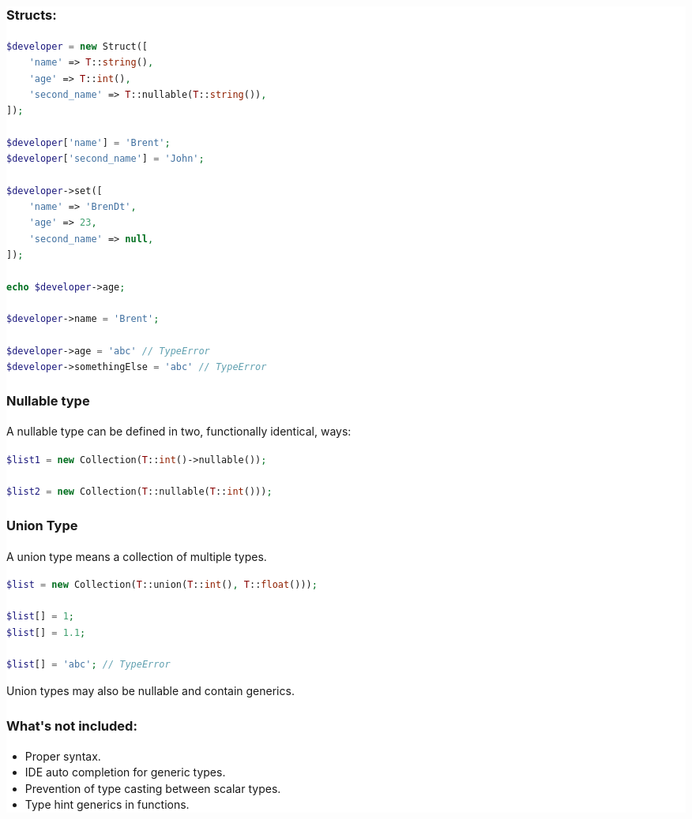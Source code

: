 ### Structs:

```php
$developer = new Struct([
    'name' => T::string(),
    'age' => T::int(),
    'second_name' => T::nullable(T::string()),
]);

$developer['name'] = 'Brent';
$developer['second_name'] = 'John';

$developer->set([
    'name' => 'BrenDt',
    'age' => 23,
    'second_name' => null,
]);

echo $developer->age;

$developer->name = 'Brent';

$developer->age = 'abc' // TypeError
$developer->somethingElse = 'abc' // TypeError
```

### Nullable type

A nullable type can be defined in two, functionally identical, ways:

```php
$list1 = new Collection(T::int()->nullable());

$list2 = new Collection(T::nullable(T::int()));
```

### Union Type

A union type means a collection of multiple types.

```php
$list = new Collection(T::union(T::int(), T::float()));

$list[] = 1;
$list[] = 1.1;

$list[] = 'abc'; // TypeError
```

Union types may also be nullable and contain generics.

### What's not included:

- Proper syntax.
- IDE auto completion for generic types.
- Prevention of type casting between scalar types.
- Type hint generics in functions.
